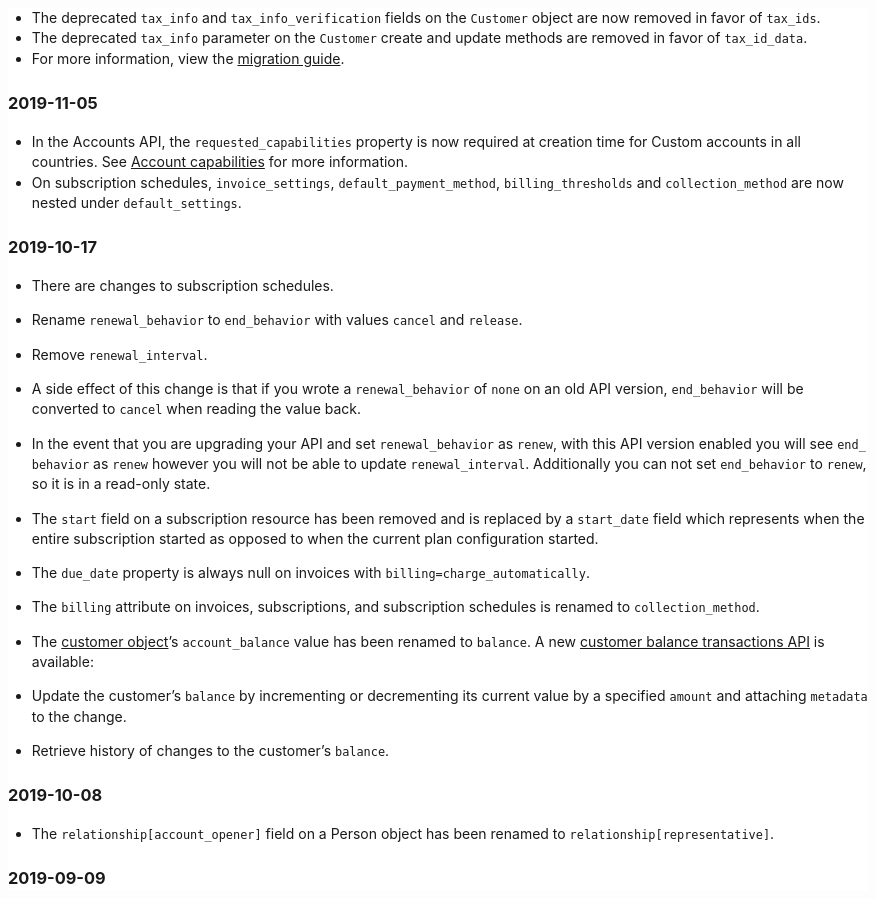 - The deprecated `tax_info` and `tax_info_verification` fields on the `Customer`
object are now removed in favor of `tax_ids`.
- The deprecated `tax_info` parameter on the `Customer` create and update
methods are removed in favor of `tax_id_data`.
- For more information, view the [migration
guide](https://docs.stripe.com/billing/taxes/tax-rates#migration).

### 2019-11-05

- In the Accounts API, the `requested_capabilities` property is now required at
creation time for Custom accounts in all countries. See [Account
capabilities](https://docs.stripe.com/connect/account-capabilities) for more
information.
- On subscription schedules, `invoice_settings`, `default_payment_method`,
`billing_thresholds` and `collection_method` are now nested under
`default_settings`.

### 2019-10-17

- There are changes to subscription schedules.

- Rename `renewal_behavior` to `end_behavior` with values `cancel` and
`release`.
- Remove `renewal_interval`.
- A side effect of this change is that if you wrote a `renewal_behavior` of
`none` on an old API version, `end_behavior` will be converted to `cancel` when
reading the value back.
- In the event that you are upgrading your API and set `renewal_behavior` as
`renew`, with this API version enabled you will see `end_behavior` as `renew`
however you will not be able to update `renewal_interval`. Additionally you can
not set `end_behavior` to `renew`, so it is in a read-only state.
- The `start` field on a subscription resource has been removed and is replaced
by a `start_date` field which represents when the entire subscription started as
opposed to when the current plan configuration started.
- The `due_date` property is always null on invoices with
`billing=charge_automatically`.
- The `billing` attribute on invoices, subscriptions, and subscription schedules
is renamed to `collection_method`.
- The [customer object](https://stripe.com/docs/api/customers)’s
`account_balance` value has been renamed to `balance`. A new [customer balance
transactions API](https://stripe.com/docs/api/customer_balance_transactions) is
available:

- Update the customer’s `balance` by incrementing or decrementing its current
value by a specified `amount` and attaching `metadata` to the change.
- Retrieve history of changes to the customer’s `balance`.

### 2019-10-08

- The `relationship[account_opener]` field on a Person object has been renamed
to `relationship[representative]`.

### 2019-09-09
